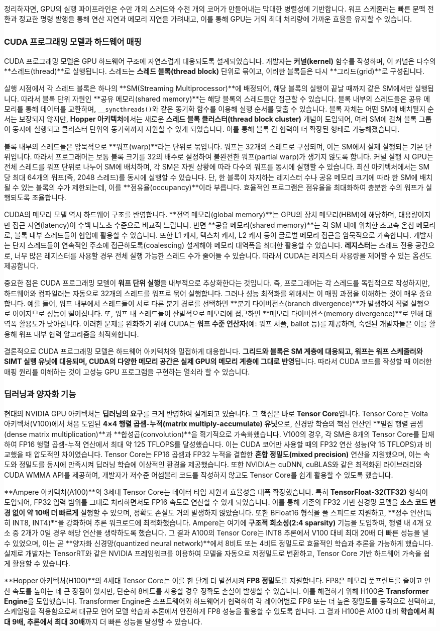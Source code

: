 정리하자면, GPU의 실행 파이프라인은 수만 개의 스레드와 수천 개의 코어가 만들어내는 막대한 병렬성에 기반합니다. 워프 스케줄러는 빠른 문맥 전환과 정교한 명령 발행을 통해 연산 지연과 메모리 지연을 가려내고, 이를 통해 GPU는 거의 최대 처리량에 가까운 효율을 유지할 수 있습니다.

### CUDA 프로그래밍 모델과 하드웨어 매핑

CUDA 프로그래밍 모델은 GPU 하드웨어 구조에 자연스럽게 대응되도록 설계되었습니다. 개발자는 **커널(kernel)** 함수를 작성하며, 이 커널은 다수의 **스레드(thread)**로 실행됩니다. 스레드는 **스레드 블록(thread block)** 단위로 묶이고, 이러한 블록들은 다시 **그리드(grid)**로 구성됩니다.

실행 시점에서 각 스레드 블록은 하나의 **SM(Streaming Multiprocessor)**에 배정되어, 해당 블록의 실행이 끝날 때까지 같은 SM에서만 실행됩니다. 따라서 블록 단위 자원인 **공유 메모리(shared memory)**는 해당 블록의 스레드들만 접근할 수 있습니다. 블록 내부의 스레드들은 공유 메모리를 통해 데이터를 교환하며, `__syncthreads()`와 같은 동기화 함수를 이용해 실행 순서를 맞출 수 있습니다. 블록 자체는 어떤 SM에 배치될지 순서는 보장되지 않지만, **Hopper 아키텍처**에서는 새로운 **스레드 블록 클러스터(thread block cluster)** 개념이 도입되어, 여러 SM에 걸쳐 블록 그룹이 동시에 실행되고 클러스터 단위의 동기화까지 지원할 수 있게 되었습니다. 이를 통해 블록 간 협력이 더 확장된 형태로 가능해졌습니다.

블록 내부의 스레드들은 암묵적으로 **워프(warp)**라는 단위로 묶입니다. 워프는 32개의 스레드로 구성되며, 이는 SM에서 실제 실행되는 기본 단위입니다. 따라서 프로그래머는 보통 블록 크기를 32의 배수로 설정하여 불완전한 워프(partial warp)가 생기지 않도록 합니다. 커널 실행 시 GPU는 전체 스레드를 워프 단위로 나누어 SM에 배치하며, 각 SM은 자원 상황에 따라 다수의 워프를 동시에 실행할 수 있습니다. 최신 아키텍처에서는 SM당 최대 64개의 워프(즉, 2048 스레드)를 동시에 실행할 수 있습니다. 단, 한 블록이 차지하는 레지스터 수나 공유 메모리 크기에 따라 한 SM에 배치될 수 있는 블록의 수가 제한되는데, 이를 **점유율(occupancy)**이라 부릅니다. 효율적인 프로그램은 점유율을 최대화하여 충분한 수의 워프가 실행되도록 조율합니다.

CUDA의 메모리 모델 역시 하드웨어 구조를 반영합니다. **전역 메모리(global memory)**는 GPU의 장치 메모리(HBM)에 해당하며, 대용량이지만 접근 지연(latency)이 수백 나노초 수준으로 비교적 느립니다. 반면 **공유 메모리(shared memory)**는 각 SM 내에 위치한 초고속 온칩 메모리로, 블록 내부 스레드들이 협업에 활용할 수 있습니다. 또한 L1 캐시, 텍스처 캐시, L2 캐시 등이 글로벌 메모리 접근을 암묵적으로 가속합니다. 개발자는 단지 스레드들이 연속적인 주소에 접근하도록(coalescing) 설계해야 메모리 대역폭을 최대한 활용할 수 있습니다. **레지스터**는 스레드 전용 공간으로, 너무 많은 레지스터를 사용할 경우 전체 실행 가능한 스레드 수가 줄어들 수 있습니다. 따라서 CUDA는 레지스터 사용량을 제어할 수 있는 옵션도 제공합니다.

중요한 점은 CUDA 프로그래밍 모델이 **워프 단위 실행**을 내부적으로 추상화한다는 것입니다. 즉, 프로그래머는 각 스레드를 독립적으로 작성하지만, 하드웨어와 컴파일러는 자동으로 32개의 스레드를 워프로 묶어 실행합니다. 그러나 성능 최적화를 위해서는 이 매핑 과정을 이해하는 것이 매우 중요합니다. 예를 들어, 워프 내부에서 스레드들이 서로 다른 분기 경로를 선택하면 **분기 다이버전스(branch divergence)**가 발생하여 직렬 실행으로 이어지므로 성능이 떨어집니다. 또, 워프 내 스레드들이 산발적으로 메모리에 접근하면 **메모리 다이버전스(memory divergence)**로 인해 대역폭 활용도가 낮아집니다. 이러한 문제를 완화하기 위해 CUDA는 **워프 수준 연산자**(예: 워프 셔플, ballot 등)를 제공하며, 숙련된 개발자들은 이를 활용해 워프 내부 협력 알고리즘을 최적화합니다.

결론적으로 CUDA 프로그래밍 모델은 하드웨어 아키텍처와 밀접하게 대응합니다. **그리드와 블록은 SM 계층에 대응되고, 워프는 워프 스케줄러와 SIMT 실행 유닛에 대응되며, CUDA의 다양한 메모리 공간은 실제 GPU의 메모리 계층에 그대로 반영**됩니다. 따라서 CUDA 코드를 작성할 때 이러한 매핑 원리를 이해하는 것이 고성능 GPU 프로그램을 구현하는 열쇠라 할 수 있습니다.

### 딥러닝과 양자화 기능

현대의 NVIDIA GPU 아키텍처는 **딥러닝의 요구**를 크게 반영하여 설계되고 있습니다. 그 핵심은 바로 **Tensor Core**입니다. Tensor Core는 Volta 아키텍처(V100)에서 처음 도입된 **4×4 행렬 곱셈-누적(matrix multiply-accumulate) 유닛**으로, 신경망 학습의 핵심 연산인 **밀집 행렬 곱셈(dense matrix multiplication)**과 **합성곱(convolution)**을 획기적으로 가속화했습니다. V100의 경우, 각 SM은 8개의 Tensor Core를 탑재하여 FP16 행렬 곱셈-누적 연산에서 최대 약 125 TFLOPS를 달성했습니다. 이는 CUDA 코어만 사용할 때의 FP32 연산 성능(약 15 TFLOPS)과 비교했을 때 압도적인 차이였습니다. Tensor Core는 FP16 곱셈과 FP32 누적을 결합한 **혼합 정밀도(mixed precision)** 연산을 지원했으며, 이는 속도와 정밀도를 동시에 만족시켜 딥러닝 학습에 이상적인 환경을 제공했습니다. 또한 NVIDIA는 cuDNN, cuBLAS와 같은 최적화된 라이브러리와 CUDA WMMA API를 제공하여, 개발자가 저수준 어셈블리 코드를 작성하지 않고도 Tensor Core를 쉽게 활용할 수 있도록 했습니다.

**Ampere 아키텍처(A100)**의 3세대 Tensor Core는 데이터 타입 지원과 효율성을 대폭 확장했습니다. 특히 **TensorFloat-32(TF32)** 형식이 도입되어, FP32 입력 범위를 그대로 처리하면서도 FP16 속도로 연산할 수 있게 되었습니다. 이를 통해 기존의 FP32 기반 신경망 모델을 **소스 코드 변경 없이 약 10배 더 빠르게** 실행할 수 있으며, 정확도 손실도 거의 발생하지 않았습니다. 또한 BFloat16 형식을 풀 스피드로 지원하고, **정수 연산(특히 INT8, INT4)**을 강화하여 추론 워크로드에 최적화했습니다. Ampere는 여기에 **구조적 희소성(2:4 sparsity)** 기능을 도입하여, 행렬 내 4개 요소 중 2개가 0일 경우 해당 연산을 생략하도록 했습니다. 그 결과 A100의 Tensor Core는 INT8 추론에서 V100 대비 최대 20배 더 빠른 성능을 낼 수 있었으며, 이는 곧 **양자화 신경망(quantized neural network)**에서 8비트 또는 4비트 정밀도로 효율적인 학습과 추론을 가능하게 했습니다. 실제로 개발자는 TensorRT와 같은 NVIDIA 프레임워크를 이용하여 모델을 자동으로 저정밀도로 변환하고, Tensor Core 기반 하드웨어 가속을 쉽게 활용할 수 있습니다.

**Hopper 아키텍처(H100)**의 4세대 Tensor Core는 이를 한 단계 더 발전시켜 **FP8 정밀도**를 지원합니다. FP8은 메모리 풋프린트를 줄이고 연산 속도를 높이는 데 큰 장점이 있지만, 단순히 8비트를 사용할 경우 정확도 손실이 발생할 수 있습니다. 이를 해결하기 위해 H100은 **Transformer Engine**을 도입했습니다. Transformer Engine은 소프트웨어와 하드웨어가 협력하여 각 레이어별로 FP8 또는 더 높은 정밀도를 동적으로 선택하고, 스케일링을 적용함으로써 대규모 언어 모델 학습과 추론에서 안전하게 FP8 성능을 활용할 수 있도록 합니다. 그 결과 H100은 A100 대비 **학습에서 최대 9배, 추론에서 최대 30배**까지 더 빠른 성능을 달성할 수 있습니다.
